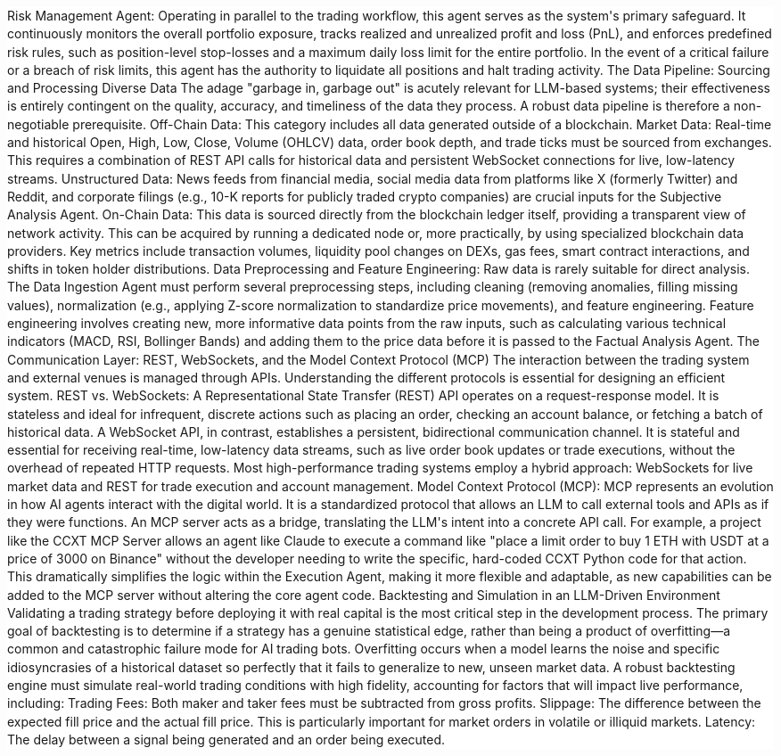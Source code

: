 Risk Management Agent: Operating in parallel to the trading workflow, this agent serves as the system's primary safeguard. It continuously monitors the overall portfolio exposure, tracks realized and unrealized profit and loss (PnL), and enforces predefined risk rules, such as position-level stop-losses and a maximum daily loss limit for the entire portfolio. In the event of a critical failure or a breach of risk limits, this agent has the authority to liquidate all positions and halt trading activity.
The Data Pipeline: Sourcing and Processing Diverse Data
The adage "garbage in, garbage out" is acutely relevant for LLM-based systems; their effectiveness is entirely contingent on the quality, accuracy, and timeliness of the data they process. A robust data pipeline is therefore a non-negotiable prerequisite.
Off-Chain Data: This category includes all data generated outside of a blockchain.
Market Data: Real-time and historical Open, High, Low, Close, Volume (OHLCV) data, order book depth, and trade ticks must be sourced from exchanges. This requires a combination of REST API calls for historical data and persistent WebSocket connections for live, low-latency streams.
Unstructured Data: News feeds from financial media, social media data from platforms like X (formerly Twitter) and Reddit, and corporate filings (e.g., 10-K reports for publicly traded crypto companies) are crucial inputs for the Subjective Analysis Agent.
On-Chain Data: This data is sourced directly from the blockchain ledger itself, providing a transparent view of network activity.
This can be acquired by running a dedicated node or, more practically, by using specialized blockchain data providers. Key metrics include transaction volumes, liquidity pool changes on DEXs, gas fees, smart contract interactions, and shifts in token holder distributions.
Data Preprocessing and Feature Engineering: Raw data is rarely suitable for direct analysis. The Data Ingestion Agent must perform several preprocessing steps, including cleaning (removing anomalies, filling missing values), normalization (e.g., applying Z-score normalization to standardize price movements), and feature engineering. Feature engineering involves creating new, more informative data points from the raw inputs, such as calculating various technical indicators (MACD, RSI, Bollinger Bands) and adding them to the price data before it is passed to the Factual Analysis Agent.
The Communication Layer: REST, WebSockets, and the Model Context Protocol (MCP)
The interaction between the trading system and external venues is managed through APIs. Understanding the different protocols is essential for designing an efficient system.
REST vs. WebSockets: A Representational State Transfer (REST) API operates on a request-response model. It is stateless and ideal for infrequent, discrete actions such as placing an order, checking an account balance, or fetching a batch of historical data. A WebSocket API, in contrast, establishes a persistent, bidirectional communication channel. It is stateful and essential for receiving real-time, low-latency data streams, such as live order book updates or trade executions, without the overhead of repeated HTTP requests. Most high-performance trading systems employ a hybrid approach: WebSockets for live market data and REST for trade execution and account management.
Model Context Protocol (MCP): MCP represents an evolution in how AI agents interact with the digital world. It is a standardized protocol that allows an LLM to call external tools and APIs as if they were functions. An MCP server acts as a bridge, translating the LLM's intent into a concrete API call. For example, a project like the CCXT MCP Server allows an agent like Claude to execute a command like "place a limit order to buy 1 ETH with USDT at a price of 3000 on Binance" without the developer needing to write the specific, hard-coded CCXT Python code for that action. This dramatically simplifies the logic within the Execution Agent, making it more flexible and adaptable, as new capabilities can be added to the MCP server without altering the core agent code.
Backtesting and Simulation in an LLM-Driven Environment
Validating a trading strategy before deploying it with real capital is the most critical step in the development process. The primary goal of backtesting is to determine if a strategy has a genuine statistical edge, rather than being a product of overfitting—a common and catastrophic failure mode for AI trading bots. Overfitting occurs when a model learns the noise and specific idiosyncrasies of a historical dataset so perfectly that it fails to generalize to new, unseen market data.
A robust backtesting engine must simulate real-world trading conditions with high fidelity, accounting for factors that will impact live performance, including:
Trading Fees: Both maker and taker fees must be subtracted from gross profits.
Slippage: The difference between the expected fill price and the actual fill price. This is particularly important for market orders in volatile or illiquid markets.
Latency: The delay between a signal being generated and an order being executed.